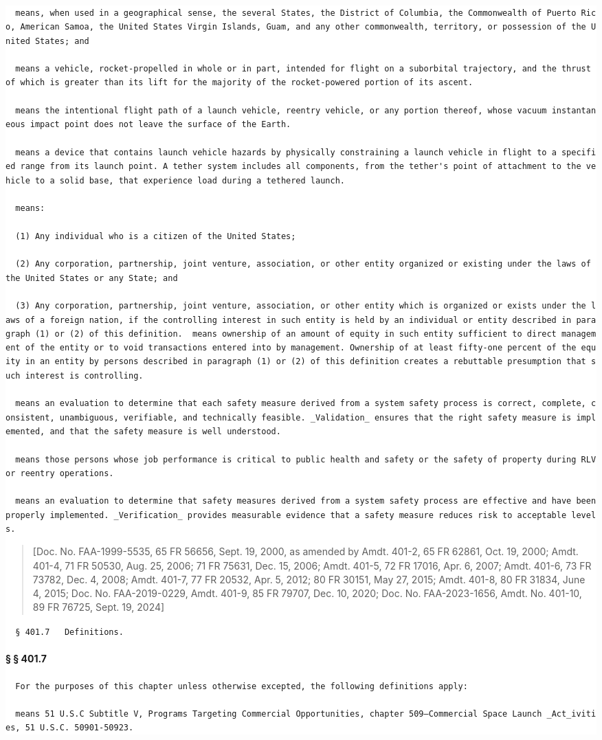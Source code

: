       means, when used in a geographical sense, the several States, the District of Columbia, the Commonwealth of Puerto Rico, American Samoa, the United States Virgin Islands, Guam, and any other commonwealth, territory, or possession of the United States; and

      means a vehicle, rocket-propelled in whole or in part, intended for flight on a suborbital trajectory, and the thrust of which is greater than its lift for the majority of the rocket-powered portion of its ascent.

      means the intentional flight path of a launch vehicle, reentry vehicle, or any portion thereof, whose vacuum instantaneous impact point does not leave the surface of the Earth.

      means a device that contains launch vehicle hazards by physically constraining a launch vehicle in flight to a specified range from its launch point. A tether system includes all components, from the tether's point of attachment to the vehicle to a solid base, that experience load during a tethered launch.

      means:

      (1) Any individual who is a citizen of the United States;

      (2) Any corporation, partnership, joint venture, association, or other entity organized or existing under the laws of the United States or any State; and

      (3) Any corporation, partnership, joint venture, association, or other entity which is organized or exists under the laws of a foreign nation, if the controlling interest in such entity is held by an individual or entity described in paragraph (1) or (2) of this definition.  means ownership of an amount of equity in such entity sufficient to direct management of the entity or to void transactions entered into by management. Ownership of at least fifty-one percent of the equity in an entity by persons described in paragraph (1) or (2) of this definition creates a rebuttable presumption that such interest is controlling.

      means an evaluation to determine that each safety measure derived from a system safety process is correct, complete, consistent, unambiguous, verifiable, and technically feasible. _Validation_ ensures that the right safety measure is implemented, and that the safety measure is well understood.

      means those persons whose job performance is critical to public health and safety or the safety of property during RLV or reentry operations.

      means an evaluation to determine that safety measures derived from a system safety process are effective and have been properly implemented. _Verification_ provides measurable evidence that a safety measure reduces risk to acceptable levels.

> [Doc. No. FAA-1999-5535, 65 FR 56656, Sept. 19, 2000, as amended by Amdt. 401-2, 65 FR 62861, Oct. 19, 2000; Amdt. 401-4, 71 FR 50530, Aug. 25, 2006; 71 FR 75631, Dec. 15, 2006; Amdt. 401-5, 72 FR 17016, Apr. 6, 2007; Amdt. 401-6, 73 FR 73782, Dec. 4, 2008; Amdt. 401-7, 77 FR 20532, Apr. 5, 2012; 80 FR 30151, May 27, 2015; Amdt. 401-8, 80 FR 31834, June 4, 2015; Doc. No. FAA-2019-0229, Amdt. 401-9, 85 FR 79707, Dec. 10, 2020; Doc. No. FAA-2023-1656, Amdt. No. 401-10, 89 FR 76725, Sept. 19, 2024]

      § 401.7   Definitions.

#### § § 401.7

      For the purposes of this chapter unless otherwise excepted, the following definitions apply:

      means 51 U.S.C Subtitle V, Programs Targeting Commercial Opportunities, chapter 509—Commercial Space Launch _Act_ivities, 51 U.S.C. 50901-50923.
